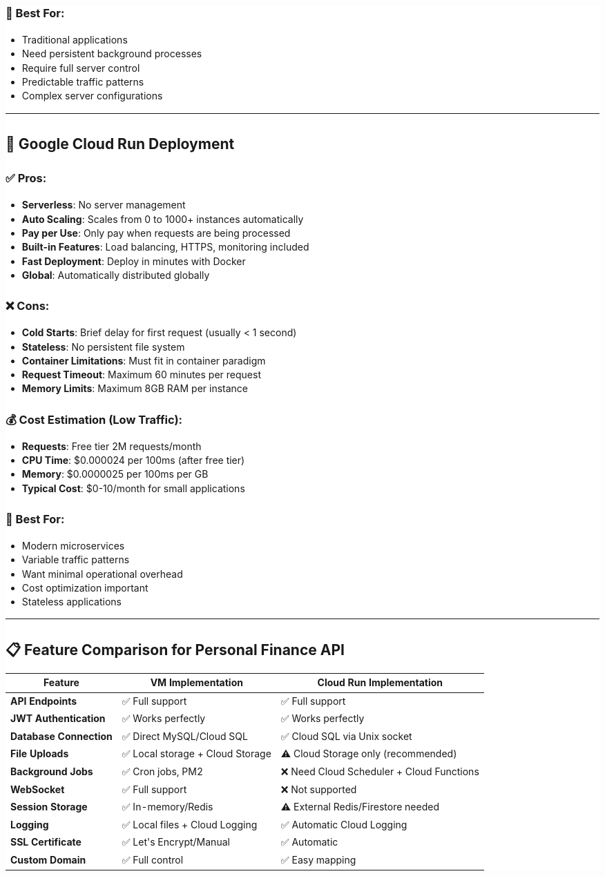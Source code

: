 ### 🎯 Best For:
- Traditional applications
- Need persistent background processes
- Require full server control
- Predictable traffic patterns
- Complex server configurations

---

## 🏃 Google Cloud Run Deployment

### ✅ Pros:
- **Serverless**: No server management
- **Auto Scaling**: Scales from 0 to 1000+ instances automatically
- **Pay per Use**: Only pay when requests are being processed
- **Built-in Features**: Load balancing, HTTPS, monitoring included
- **Fast Deployment**: Deploy in minutes with Docker
- **Global**: Automatically distributed globally

### ❌ Cons:
- **Cold Starts**: Brief delay for first request (usually < 1 second)
- **Stateless**: No persistent file system
- **Container Limitations**: Must fit in container paradigm
- **Request Timeout**: Maximum 60 minutes per request
- **Memory Limits**: Maximum 8GB RAM per instance

### 💰 Cost Estimation (Low Traffic):
- **Requests**: Free tier 2M requests/month
- **CPU Time**: $0.000024 per 100ms (after free tier)
- **Memory**: $0.0000025 per 100ms per GB
- **Typical Cost**: $0-10/month for small applications

### 🎯 Best For:
- Modern microservices
- Variable traffic patterns
- Want minimal operational overhead
- Cost optimization important
- Stateless applications

---

## 📋 Feature Comparison for Personal Finance API

| Feature | VM Implementation | Cloud Run Implementation |
|---------|------------------|-------------------------|
| **API Endpoints** | ✅ Full support | ✅ Full support |
| **JWT Authentication** | ✅ Works perfectly | ✅ Works perfectly |
| **Database Connection** | ✅ Direct MySQL/Cloud SQL | ✅ Cloud SQL via Unix socket |
| **File Uploads** | ✅ Local storage + Cloud Storage | ⚠️ Cloud Storage only (recommended) |
| **Background Jobs** | ✅ Cron jobs, PM2 | ❌ Need Cloud Scheduler + Cloud Functions |
| **WebSocket** | ✅ Full support | ❌ Not supported |
| **Session Storage** | ✅ In-memory/Redis | ⚠️ External Redis/Firestore needed |
| **Logging** | ✅ Local files + Cloud Logging | ✅ Automatic Cloud Logging |
| **SSL Certificate** | ✅ Let's Encrypt/Manual | ✅ Automatic |
| **Custom Domain** | ✅ Full control | ✅ Easy mapping |
